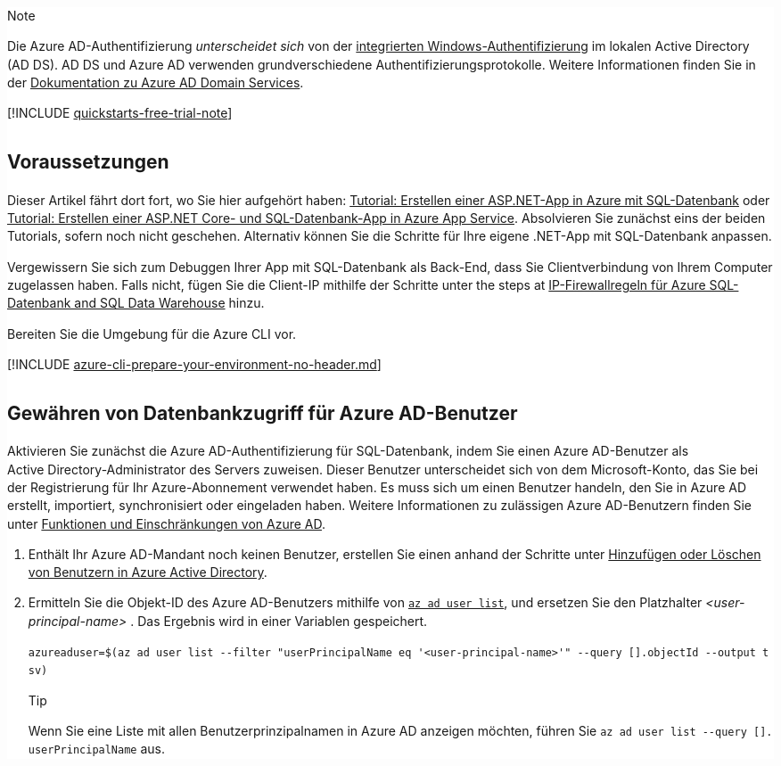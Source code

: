 > [!NOTE]
>Die Azure AD-Authentifizierung _unterscheidet sich_ von der [integrierten Windows-Authentifizierung](/previous-versions/windows/it-pro/windows-server-2003/cc758557(v=ws.10)) im lokalen Active Directory (AD DS). AD DS und Azure AD verwenden grundverschiedene Authentifizierungsprotokolle. Weitere Informationen finden Sie in der [Dokumentation zu Azure AD Domain Services](../active-directory-domain-services/index.yml).

[!INCLUDE [quickstarts-free-trial-note](../../includes/quickstarts-free-trial-note.md)]

## <a name="prerequisites"></a>Voraussetzungen

Dieser Artikel fährt dort fort, wo Sie hier aufgehört haben: [Tutorial: Erstellen einer ASP.NET-App in Azure mit SQL-Datenbank](app-service-web-tutorial-dotnet-sqldatabase.md) oder [Tutorial: Erstellen einer ASP.NET Core- und SQL-Datenbank-App in Azure App Service](tutorial-dotnetcore-sqldb-app.md). Absolvieren Sie zunächst eins der beiden Tutorials, sofern noch nicht geschehen. Alternativ können Sie die Schritte für Ihre eigene .NET-App mit SQL-Datenbank anpassen.

Vergewissern Sie sich zum Debuggen Ihrer App mit SQL-Datenbank als Back-End, dass Sie Clientverbindung von Ihrem Computer zugelassen haben. Falls nicht, fügen Sie die Client-IP mithilfe der Schritte unter the steps at [IP-Firewallregeln für Azure SQL-Datenbank and SQL Data Warehouse](../azure-sql/database/firewall-configure.md#use-the-azure-portal-to-manage-server-level-ip-firewall-rules) hinzu.

Bereiten Sie die Umgebung für die Azure CLI vor.

[!INCLUDE [azure-cli-prepare-your-environment-no-header.md](../../includes/azure-cli-prepare-your-environment-no-header.md)]

## <a name="grant-database-access-to-azure-ad-user"></a>Gewähren von Datenbankzugriff für Azure AD-Benutzer

Aktivieren Sie zunächst die Azure AD-Authentifizierung für SQL-Datenbank, indem Sie einen Azure AD-Benutzer als Active Directory-Administrator des Servers zuweisen. Dieser Benutzer unterscheidet sich von dem Microsoft-Konto, das Sie bei der Registrierung für Ihr Azure-Abonnement verwendet haben. Es muss sich um einen Benutzer handeln, den Sie in Azure AD erstellt, importiert, synchronisiert oder eingeladen haben. Weitere Informationen zu zulässigen Azure AD-Benutzern finden Sie unter [Funktionen und Einschränkungen von Azure AD](../azure-sql/database/authentication-aad-overview.md#azure-ad-features-and-limitations).

1. Enthält Ihr Azure AD-Mandant noch keinen Benutzer, erstellen Sie einen anhand der Schritte unter [Hinzufügen oder Löschen von Benutzern in Azure Active Directory](../active-directory/fundamentals/add-users-azure-active-directory.md).

1. Ermitteln Sie die Objekt-ID des Azure AD-Benutzers mithilfe von [`az ad user list`](/cli/azure/ad/user#az_ad_user_list), und ersetzen Sie den Platzhalter *\<user-principal-name>* . Das Ergebnis wird in einer Variablen gespeichert.

    ```azurecli-interactive
    azureaduser=$(az ad user list --filter "userPrincipalName eq '<user-principal-name>'" --query [].objectId --output tsv)
    ```

    > [!TIP]
    > Wenn Sie eine Liste mit allen Benutzerprinzipalnamen in Azure AD anzeigen möchten, führen Sie `az ad user list --query [].userPrincipalName` aus.
    >
